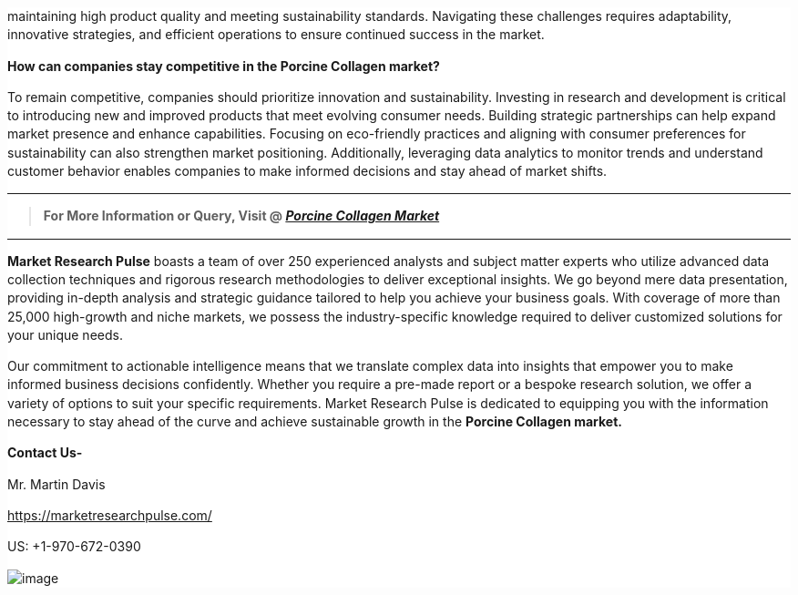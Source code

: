 maintaining high product quality and meeting sustainability standards. Navigating these challenges requires adaptability, innovative strategies, and efficient operations to ensure continued success in the market.</p><p><strong>How can companies stay competitive in the Porcine Collagen market?</strong></p><p>To remain competitive, companies should prioritize innovation and sustainability. Investing in research and development is critical to introducing new and improved products that meet evolving consumer needs. Building strategic partnerships can help expand market presence and enhance capabilities. Focusing on eco-friendly practices and aligning with consumer preferences for sustainability can also strengthen market positioning. Additionally, leveraging data analytics to monitor trends and understand customer behavior enables companies to make informed decisions and stay ahead of market shifts.</p><hr /><blockquote><p><strong>For More Information or Query, Visit @&nbsp;<em><a href="https://marketresearchpulse.com/report/17658/porcine-collagen-market?utm_source=Linkedin&utm_medium=0111">Porcine Collagen Market</a></em></strong></p></blockquote><hr /><p><strong>Market Research Pulse</strong> boasts a team of over 250 experienced analysts and subject matter experts who utilize advanced data collection techniques and rigorous research methodologies to deliver exceptional insights. We go beyond mere data presentation, providing in-depth analysis and strategic guidance tailored to help you achieve your business goals. With coverage of more than 25,000 high-growth and niche markets, we possess the industry-specific knowledge required to deliver customized solutions for your unique needs.</p><p>Our commitment to actionable intelligence means that we translate complex data into insights that empower you to make informed business decisions confidently. Whether you require a pre-made report or a bespoke research solution, we offer a variety of options to suit your specific requirements. Market Research Pulse is dedicated to equipping you with the information necessary to stay ahead of the curve and achieve sustainable growth in the <strong>Porcine Collagen market.</strong></p><p><strong>Contact Us-</strong></p><p>Mr. Martin Davis</p><p>https://marketresearchpulse.com/</p><p>US: +1-970-672-0390</p>
![image](https://github.com/user-attachments/assets/ca183457-36b2-4054-93a5-b4376e68da37)
